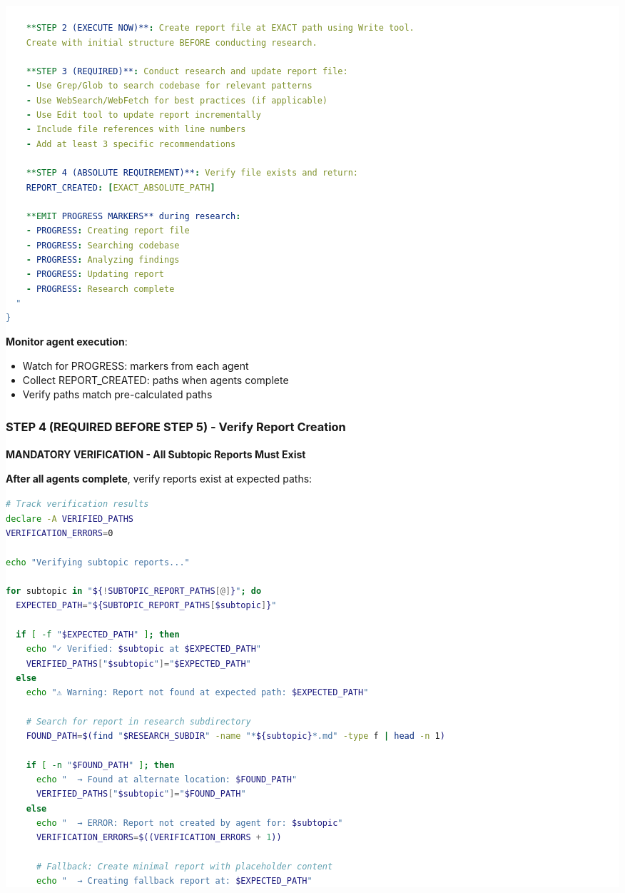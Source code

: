 ```yaml

    **STEP 2 (EXECUTE NOW)**: Create report file at EXACT path using Write tool.
    Create with initial structure BEFORE conducting research.

    **STEP 3 (REQUIRED)**: Conduct research and update report file:
    - Use Grep/Glob to search codebase for relevant patterns
    - Use WebSearch/WebFetch for best practices (if applicable)
    - Use Edit tool to update report incrementally
    - Include file references with line numbers
    - Add at least 3 specific recommendations

    **STEP 4 (ABSOLUTE REQUIREMENT)**: Verify file exists and return:
    REPORT_CREATED: [EXACT_ABSOLUTE_PATH]

    **EMIT PROGRESS MARKERS** during research:
    - PROGRESS: Creating report file
    - PROGRESS: Searching codebase
    - PROGRESS: Analyzing findings
    - PROGRESS: Updating report
    - PROGRESS: Research complete
  "
}
```

**Monitor agent execution**:
- Watch for PROGRESS: markers from each agent
- Collect REPORT_CREATED: paths when agents complete
- Verify paths match pre-calculated paths

### STEP 4 (REQUIRED BEFORE STEP 5) - Verify Report Creation

**MANDATORY VERIFICATION - All Subtopic Reports Must Exist**

**After all agents complete**, verify reports exist at expected paths:

```bash
# Track verification results
declare -A VERIFIED_PATHS
VERIFICATION_ERRORS=0

echo "Verifying subtopic reports..."

for subtopic in "${!SUBTOPIC_REPORT_PATHS[@]}"; do
  EXPECTED_PATH="${SUBTOPIC_REPORT_PATHS[$subtopic]}"

  if [ -f "$EXPECTED_PATH" ]; then
    echo "✓ Verified: $subtopic at $EXPECTED_PATH"
    VERIFIED_PATHS["$subtopic"]="$EXPECTED_PATH"
  else
    echo "⚠ Warning: Report not found at expected path: $EXPECTED_PATH"

    # Search for report in research subdirectory
    FOUND_PATH=$(find "$RESEARCH_SUBDIR" -name "*${subtopic}*.md" -type f | head -n 1)

    if [ -n "$FOUND_PATH" ]; then
      echo "  → Found at alternate location: $FOUND_PATH"
      VERIFIED_PATHS["$subtopic"]="$FOUND_PATH"
    else
      echo "  → ERROR: Report not created by agent for: $subtopic"
      VERIFICATION_ERRORS=$((VERIFICATION_ERRORS + 1))

      # Fallback: Create minimal report with placeholder content
      echo "  → Creating fallback report at: $EXPECTED_PATH"

```